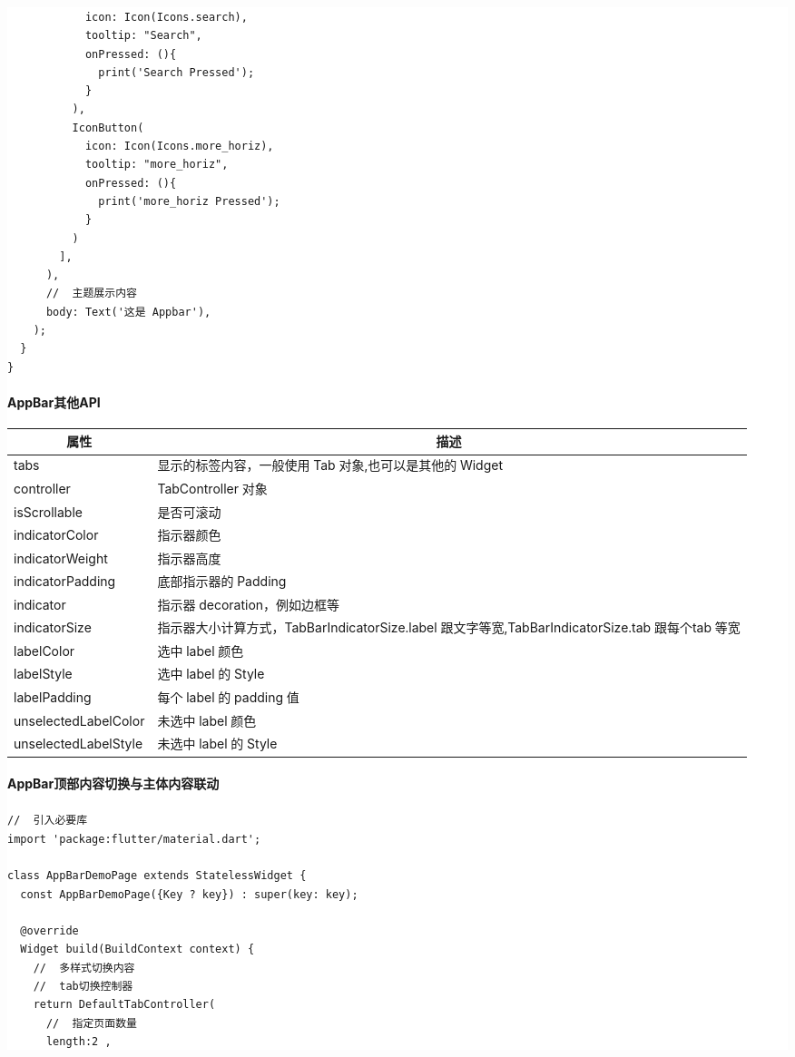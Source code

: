 ```
            icon: Icon(Icons.search), 
            tooltip: "Search",
            onPressed: (){
              print('Search Pressed');
            }
          ), 
          IconButton(
            icon: Icon(Icons.more_horiz), 
            tooltip: "more_horiz", 
            onPressed: (){
              print('more_horiz Pressed');
            }
          )
        ], 
      ),
      //  主题展示内容
      body: Text('这是 Appbar'), 
    );
  }
}
```
#### AppBar其他API

|属性|描述|
|--|--|
|tabs|显示的标签内容，一般使用 Tab 对象,也可以是其他的 Widget|
|controller|TabController 对象|
|isScrollable|是否可滚动|
|indicatorColor|指示器颜色|
|indicatorWeight|指示器高度|
|indicatorPadding|底部指示器的 Padding|
|indicator|指示器 decoration，例如边框等|
|indicatorSize|指示器大小计算方式，TabBarIndicatorSize.label 跟文字等宽,TabBarIndicatorSize.tab 跟每个tab 等宽|
|labelColor|选中 label 颜色|
|labelStyle|选中 label 的 Style|
|labelPadding|每个 label 的 padding 值|
|unselectedLabelColor|未选中 label 颜色|
|unselectedLabelStyle|未选中 label 的 Style|

#### AppBar顶部内容切换与主体内容联动

```
//  引入必要库
import 'package:flutter/material.dart';

class AppBarDemoPage extends StatelessWidget {
  const AppBarDemoPage({Key ? key}) : super(key: key);

  @override
  Widget build(BuildContext context) {
    //  多样式切换内容
    //  tab切换控制器
    return DefaultTabController(
      //  指定页面数量
      length:2 ,
```